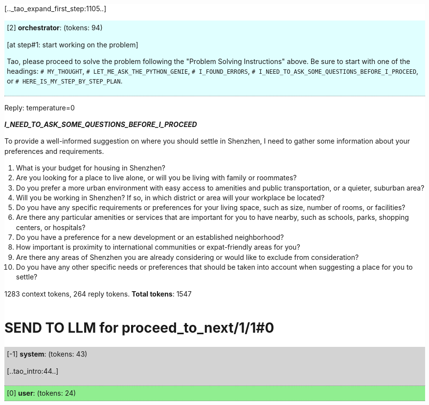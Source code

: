 [.._tao_expand_first_step:1105..]


</div>

<div style="background-color:lightcyan; padding: 5px; border-bottom: 1px dotted grey">
<div>[2] <b>orchestrator</b>: (tokens: 94)</div>

[at step#1: start working on the problem]

Tao, please proceed to solve the problem following the "Problem Solving Instructions" above. Be sure to start with 
one of the headings: `# MY_THOUGHT`, `# LET_ME_ASK_THE_PYTHON_GENIE`, `# I_FOUND_ERRORS`,
`# I_NEED_TO_ASK_SOME_QUESTIONS_BEFORE_I_PROCEED`, or `# HERE_IS_MY_STEP_BY_STEP_PLAN`.


</div>

Reply: temperature=0

***I_NEED_TO_ASK_SOME_QUESTIONS_BEFORE_I_PROCEED***



To provide a well-informed suggestion on where you should settle in Shenzhen, I need to gather some information about your preferences and requirements.

1. What is your budget for housing in Shenzhen?
2. Are you looking for a place to live alone, or will you be living with family or roommates?
3. Do you prefer a more urban environment with easy access to amenities and public transportation, or a quieter, suburban area?
4. Will you be working in Shenzhen? If so, in which district or area will your workplace be located?
5. Do you have any specific requirements or preferences for your living space, such as size, number of rooms, or facilities?
6. Are there any particular amenities or services that are important for you to have nearby, such as schools, parks, shopping centers, or hospitals?
7. Do you have a preference for a new development or an established neighborhood?
8. How important is proximity to international communities or expat-friendly areas for you?
9. Are there any areas of Shenzhen you are already considering or would like to exclude from consideration?
10. Do you have any other specific needs or preferences that should be taken into account when suggesting a place for you to settle?

1283 context tokens, 264 reply tokens.  **Total tokens**: 1547



# SEND TO LLM for proceed_to_next/1/1#0
<div style="background-color:lightgrey; padding: 5px; border-bottom: 1px dotted grey">
<div>[-1] <b>system</b>: (tokens: 43)</div>

[..tao_intro:44..]


</div>

<div style="background-color:lightgreen; padding: 5px; border-bottom: 1px dotted grey">
<div>[0] <b>user</b>: (tokens: 24)</div>
